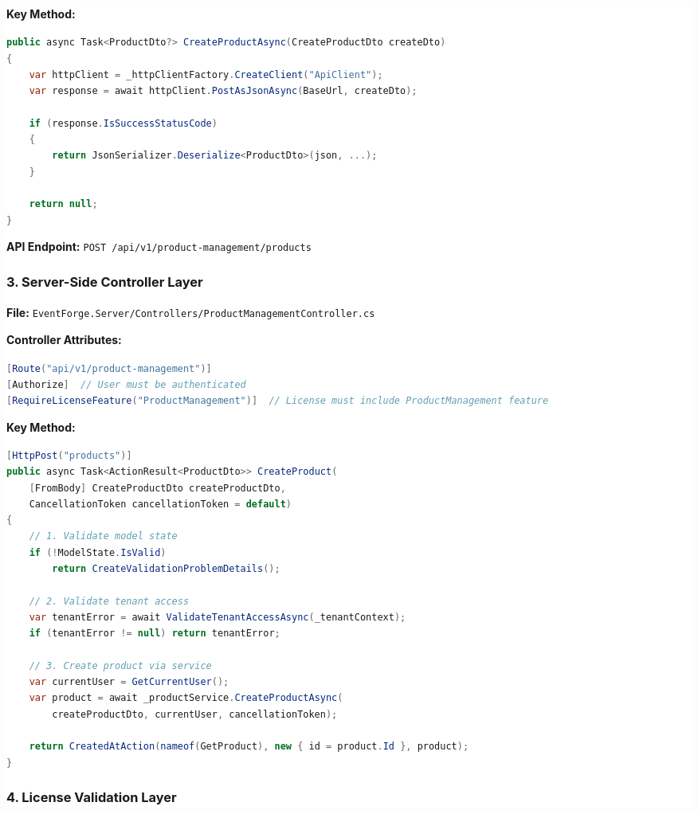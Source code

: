 **Key Method:**
```csharp
public async Task<ProductDto?> CreateProductAsync(CreateProductDto createDto)
{
    var httpClient = _httpClientFactory.CreateClient("ApiClient");
    var response = await httpClient.PostAsJsonAsync(BaseUrl, createDto);
    
    if (response.IsSuccessStatusCode)
    {
        return JsonSerializer.Deserialize<ProductDto>(json, ...);
    }
    
    return null;
}
```

**API Endpoint:** `POST /api/v1/product-management/products`

### 3. Server-Side Controller Layer

**File:** `EventForge.Server/Controllers/ProductManagementController.cs`

**Controller Attributes:**
```csharp
[Route("api/v1/product-management")]
[Authorize]  // User must be authenticated
[RequireLicenseFeature("ProductManagement")]  // License must include ProductManagement feature
```

**Key Method:**
```csharp
[HttpPost("products")]
public async Task<ActionResult<ProductDto>> CreateProduct(
    [FromBody] CreateProductDto createProductDto,
    CancellationToken cancellationToken = default)
{
    // 1. Validate model state
    if (!ModelState.IsValid)
        return CreateValidationProblemDetails();

    // 2. Validate tenant access
    var tenantError = await ValidateTenantAccessAsync(_tenantContext);
    if (tenantError != null) return tenantError;

    // 3. Create product via service
    var currentUser = GetCurrentUser();
    var product = await _productService.CreateProductAsync(
        createProductDto, currentUser, cancellationToken);
    
    return CreatedAtAction(nameof(GetProduct), new { id = product.Id }, product);
}
```

### 4. License Validation Layer
